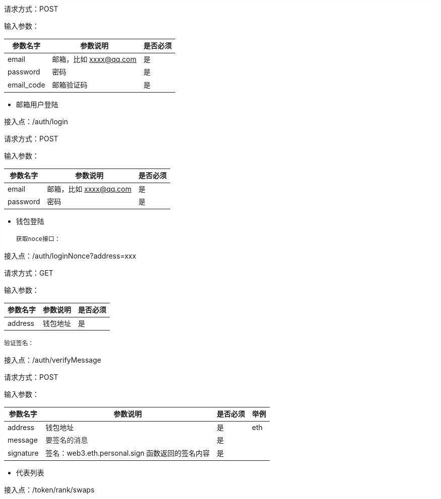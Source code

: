 请求方式：POST

输入参数：

| **参数名字**   | **参数说明**          | **是否必须** |
| ---------- | ----------------- | -------- |
| email      | 邮箱，比如 xxxx@qq.com | 是        |
| password   | 密码                | 是        |
| email_code | 邮箱验证码             | 是        |

+ 邮箱用户登陆 

接入点：/auth/login

请求方式：POST

输入参数：

| **参数名字** | **参数说明**          | **是否必须** |
| -------- | ----------------- | -------- |
| email    | 邮箱，比如 xxxx@qq.com | 是        |
| password | 密码                | 是        |

+ 钱包登陆
  
      获取noce接口：

接入点：/auth/loginNonce?address=xxx 

请求方式：GET

输入参数：

| **参数名字** | **参数说明** | **是否必须** |
| -------- | -------- | -------- |
| address  | 钱包地址     | 是        |

    验证签名：

接入点：/auth/verifyMessage

请求方式：POST

输入参数：

| **参数名字**  | **参数说明**                                           | **是否必须** | **举例** |
| --------- | -------------------------------------------------- | -------- | ------ |
| address   | 钱包地址                                               | 是        | eth    |
| message   | <font style="color:rgb(51, 51, 51);">要签名的消息</font> | 是        |        |
| signature | 签名：web3.eth.personal.sign 函数返回的签名内容                | 是        |        |

+ 代表列表

接入点：/token/rank/swaps
